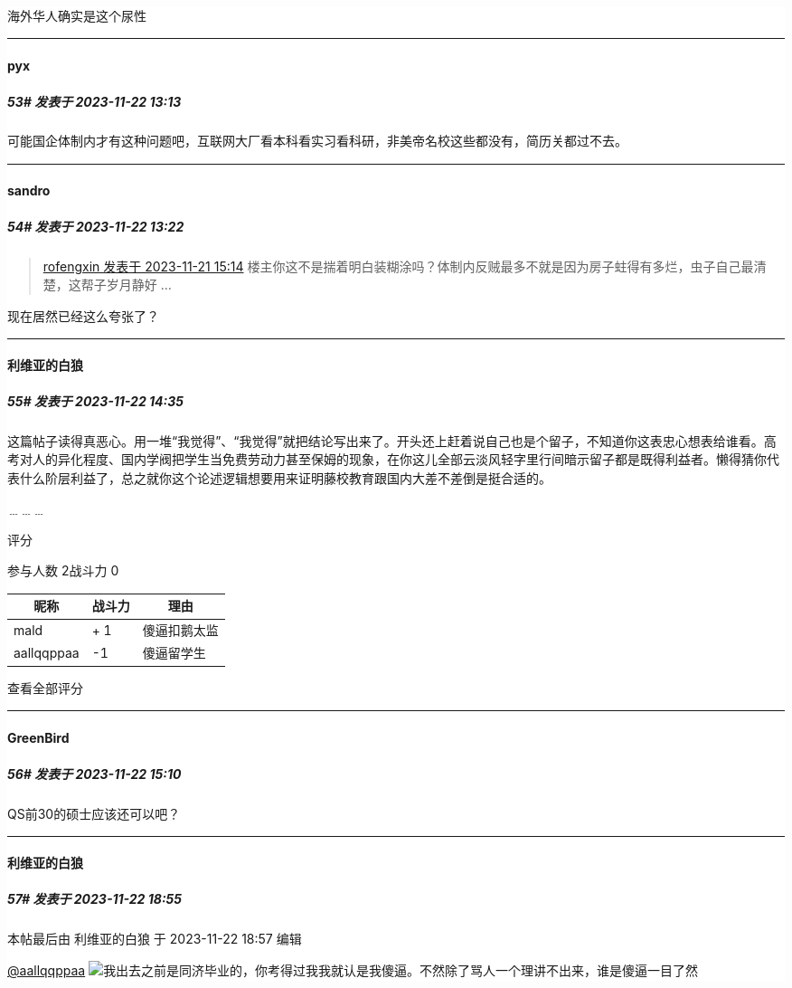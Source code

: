 海外华人确实是这个尿性

*****

####  pyx  
##### 53#       发表于 2023-11-22 13:13

可能国企体制内才有这种问题吧，互联网大厂看本科看实习看科研，非美帝名校这些都没有，简历关都过不去。

*****

####  sandro  
##### 54#       发表于 2023-11-22 13:22

<blockquote><a href="httphttps://bbs.saraba1st.com/2b/forum.php?mod=redirect&amp;goto=findpost&amp;pid=63099941&amp;ptid=2161457" target="_blank">rofengxin 发表于 2023-11-21 15:14</a>
楼主你这不是揣着明白装糊涂吗？体制内反贼最多不就是因为房子蛀得有多烂，虫子自己最清楚，这帮子岁月静好 ...</blockquote>
现在居然已经这么夸张了？

*****

####  利维亚的白狼  
##### 55#       发表于 2023-11-22 14:35

这篇帖子读得真恶心。用一堆“我觉得”、“我觉得”就把结论写出来了。开头还上赶着说自己也是个留子，不知道你这表忠心想表给谁看。高考对人的异化程度、国内学阀把学生当免费劳动力甚至保姆的现象，在你这儿全部云淡风轻字里行间暗示留子都是既得利益者。懒得猜你代表什么阶层利益了，总之就你这个论述逻辑想要用来证明藤校教育跟国内大差不差倒是挺合适的。

﹍﹍﹍

评分

 参与人数 2战斗力 0

|昵称|战斗力|理由|
|----|---|---|
| mald| + 1|傻逼扣鹅太监|
| aallqqppaa|-1|傻逼留学生|

查看全部评分

*****

####  GreenBird  
##### 56#       发表于 2023-11-22 15:10

QS前30的硕士应该还可以吧？

*****

####  利维亚的白狼  
##### 57#       发表于 2023-11-22 18:55

 本帖最后由 利维亚的白狼 于 2023-11-22 18:57 编辑 

[@aallqqppaa](https://bbs.saraba1st.com/2b/home.php?mod=space&amp;uid=530164) <img src="https://static.saraba1st.com/image/smiley/face2017/049.png" referrerpolicy="no-referrer">我出去之前是同济毕业的，你考得过我我就认是我傻逼。不然除了骂人一个理讲不出来，谁是傻逼一目了然
